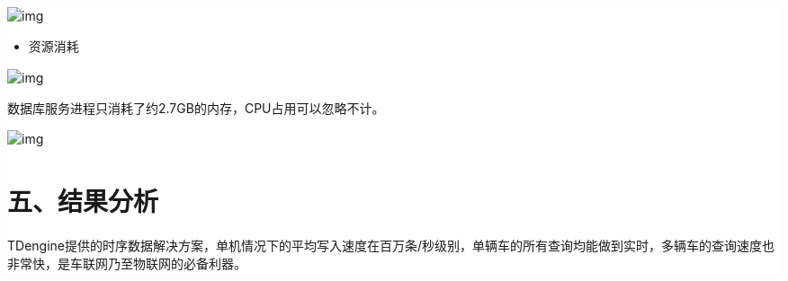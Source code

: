 ![img](https://segmentfault.com/img/remote/1460000020653261)

- 资源消耗

![img](https://segmentfault.com/img/remote/1460000020653262)

数据库服务进程只消耗了约2.7GB的内存，CPU占用可以忽略不计。

![img](https://segmentfault.com/img/remote/1460000020653263)

# 五、结果分析

TDengine提供的时序数据解决方案，单机情况下的平均写入速度在百万条/秒级别，单辆车的所有查询均能做到实时，多辆车的查询速度也非常快，是车联网乃至物联网的必备利器。